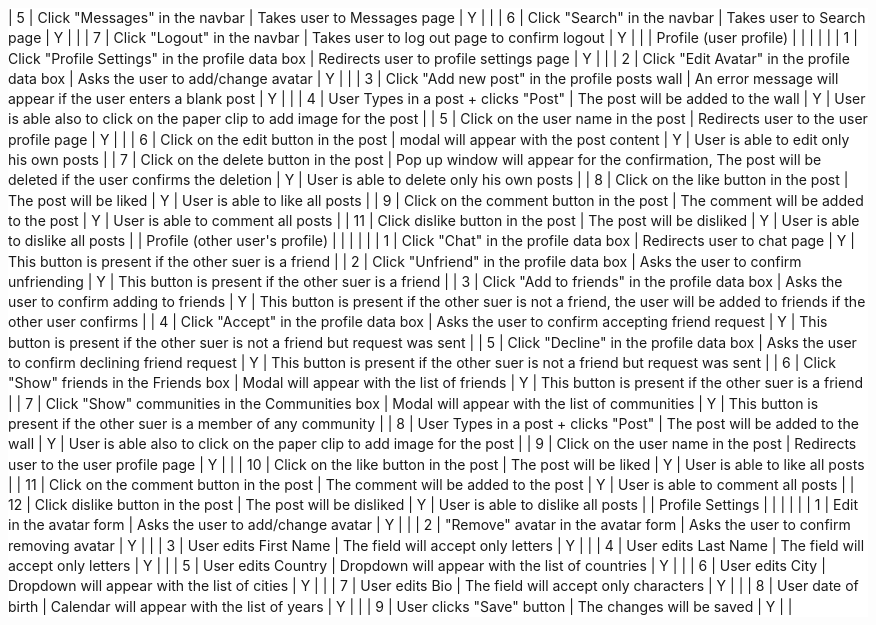 | 5          | Click "Messages" in the navbar | Takes user to Messages page | Y |          |
| 6          | Click "Search" in the navbar | Takes user to Search page | Y |          |
| 7          | Click "Logout" in the navbar | Takes user to log out page to confirm logout | Y |          |
| Profile (user profile)   |                        |                  |      |             |
| 1           | Click "Profile Settings" in the profile data box | Redirects user to profile settings page | Y |          |
| 2           | Click "Edit Avatar" in the profile data box | Asks the user to add/change avatar | Y |          |
| 3           | Click "Add new post" in the profile posts wall | An error message will appear if the user enters a blank post | Y |          |
| 4         | User Types in a post + clicks "Post" | The post will be added to the wall | Y |   User is able also to click on the paper clip to add image for the post       |
| 5       | Click on the user name in the post | Redirects user to the user profile page | Y |          |
| 6       | Click on the edit button in the post | modal will appear with the post content | Y | User is able to edit only his own posts |
| 7       | Click on the delete button in the post | Pop up window will appear for the confirmation, The post will be deleted if the user confirms the deletion | Y | User is able to delete only his own posts |
| 8       | Click on the like button in the post | The post will be liked | Y | User is able to like all posts |
| 9       | Click on the comment button in the post | The comment will be added to the post | Y | User is able to comment all posts |
| 11      | Click dislike button in the post | The post will be disliked | Y | User is able to dislike all posts |
| Profile (other user's profile)   |                        |                  |      |             |
| 1           | Click "Chat" in the profile data box | Redirects user to chat page | Y |   This button is present if the other suer is a friend |
| 2           | Click "Unfriend" in the profile data box | Asks the user to confirm unfriending | Y |    This button is present if the other suer is a friend |
| 3         | Click "Add to friends" in the profile data box | Asks the user to confirm adding to friends | Y |    This button is present if the other suer is not a friend, the user will be added to friends if the other user confirms |
| 4         | Click "Accept" in the profile data box | Asks the user to confirm accepting friend request | Y |    This button is present if the other suer is not a friend but request was sent |
| 5       | Click "Decline" in the profile data box | Asks the user to confirm declining friend request | Y |    This button is present if the other suer is not a friend but request was sent |
| 6     | Click "Show" friends in the Friends box | Modal will appear with the list of friends | Y |    This button is present if the other suer is a friend |
| 7     | Click "Show" communities in the Communities box | Modal will appear with the list of communities | Y |    This button is present if the other suer is a member of any community |
| 8         | User Types in a post + clicks "Post" | The post will be added to the wall | Y |   User is able also to click on the paper clip to add image for the post       |
| 9       | Click on the user name in the post | Redirects user to the user profile page | Y |          |
| 10       | Click on the like button in the post | The post will be liked | Y | User is able to like all posts |
| 11       | Click on the comment button in the post | The comment will be added to the post | Y | User is able to comment all posts |
| 12      | Click dislike button in the post | The post will be disliked | Y | User is able to dislike all posts |
| Profile Settings |                        |                  |      |             |
| 1           | Edit in the avatar form | Asks the user to add/change avatar | Y |          |
| 2       | "Remove" avatar in the avatar form | Asks the user to confirm removing avatar | Y |          |
| 3     | User edits First Name | The field will accept only letters | Y |          |
| 4     | User edits Last Name | The field will accept only letters | Y |          |
| 5     | User edits Country | Dropdown will appear with the list of countries | Y |          |
| 6     | User edits City | Dropdown will appear with the list of cities | Y |          |
| 7 | User edits Bio | The field will accept only characters | Y |          |
| 8 | User date of birth | Calendar will appear with the list of years | Y |          |
| 9 | User clicks "Save" button | The changes will be saved | Y |          |